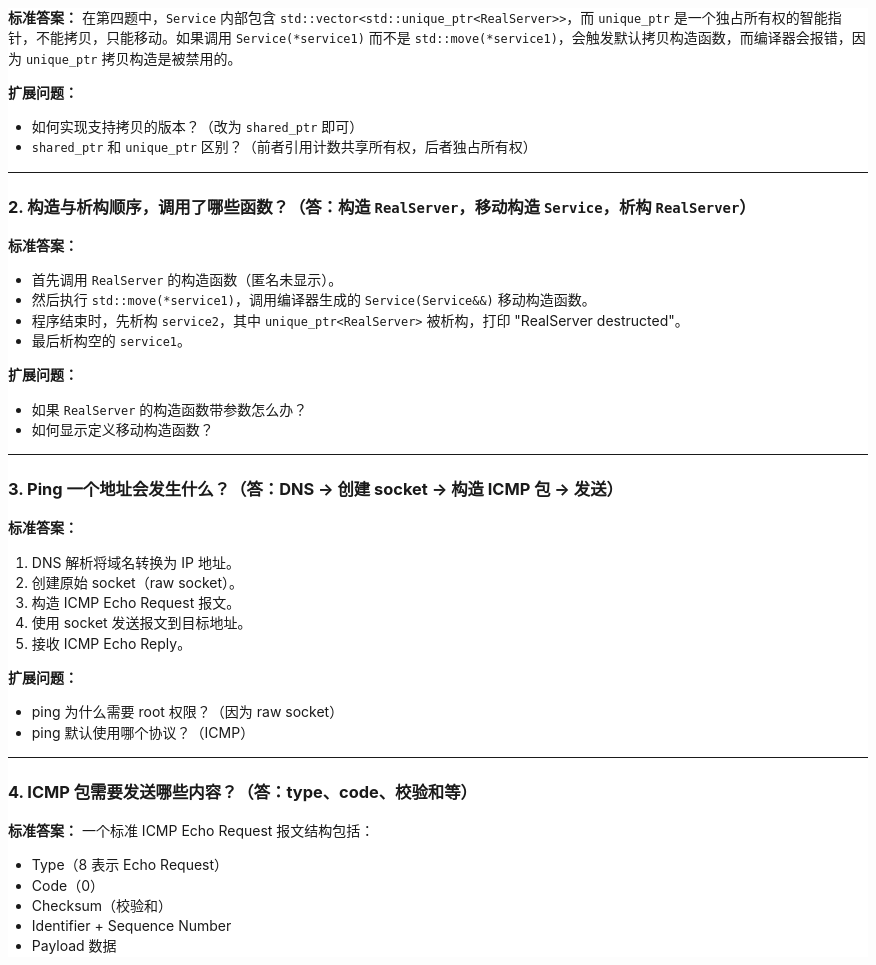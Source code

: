 **标准答案：**
在第四题中，`Service` 内部包含 `std::vector<std::unique_ptr<RealServer>>`，而 `unique_ptr` 是一个独占所有权的智能指针，不能拷贝，只能移动。如果调用 `Service(*service1)` 而不是 `std::move(*service1)`，会触发默认拷贝构造函数，而编译器会报错，因为 `unique_ptr` 拷贝构造是被禁用的。

**扩展问题：**

* 如何实现支持拷贝的版本？（改为 `shared_ptr` 即可）
* `shared_ptr` 和 `unique_ptr` 区别？（前者引用计数共享所有权，后者独占所有权）

---

### 2. 构造与析构顺序，调用了哪些函数？（答：构造 `RealServer`，移动构造 `Service`，析构 `RealServer`）

**标准答案：**

* 首先调用 `RealServer` 的构造函数（匿名未显示）。
* 然后执行 `std::move(*service1)`，调用编译器生成的 `Service(Service&&)` 移动构造函数。
* 程序结束时，先析构 `service2`，其中 `unique_ptr<RealServer>` 被析构，打印 "RealServer destructed"。
* 最后析构空的 `service1`。

**扩展问题：**

* 如果 `RealServer` 的构造函数带参数怎么办？
* 如何显示定义移动构造函数？

---

### 3. Ping 一个地址会发生什么？（答：DNS -> 创建 socket -> 构造 ICMP 包 -> 发送）

**标准答案：**

1. DNS 解析将域名转换为 IP 地址。
2. 创建原始 socket（raw socket）。
3. 构造 ICMP Echo Request 报文。
4. 使用 socket 发送报文到目标地址。
5. 接收 ICMP Echo Reply。

**扩展问题：**

* ping 为什么需要 root 权限？（因为 raw socket）
* ping 默认使用哪个协议？（ICMP）

---

### 4. ICMP 包需要发送哪些内容？（答：type、code、校验和等）

**标准答案：**
一个标准 ICMP Echo Request 报文结构包括：

* Type（8 表示 Echo Request）
* Code（0）
* Checksum（校验和）
* Identifier + Sequence Number
* Payload 数据

